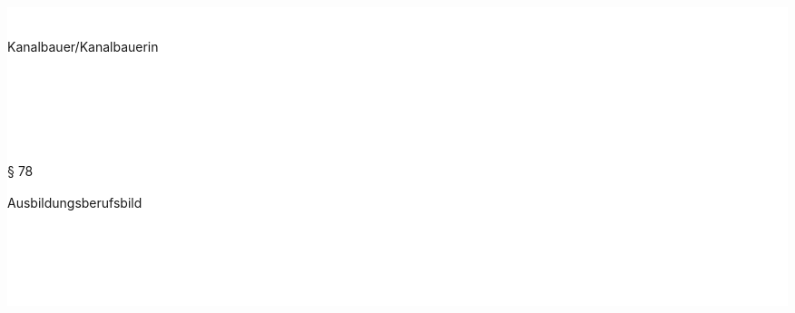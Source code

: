 <td style align="left" valign="top" charoff="50">

 

</td>

<td style colspan="5" align="left" valign="top" charoff="50">

Kanalbauer/Kanalbauerin

</td>

</tr>

<tr>

<td style align="left" valign="top" charoff="50">

 

</td>

<td style align="left" valign="top" charoff="50">

 

</td>

<td style align="left" valign="top" charoff="50">

 

</td>

<td style colspan="2" align="left" valign="top" charoff="50">

§ 78

</td>

<td style colspan="3" align="left" valign="top" charoff="50">

Ausbildungsberufsbild

</td>

</tr>

<tr>

<td style align="left" valign="top" charoff="50">

 

</td>

<td style align="left" valign="top" charoff="50">

 

</td>

<td style align="left" valign="top" charoff="50">

 

</td>

<td style colspan="2" align="left" valign="top" charoff="50">
